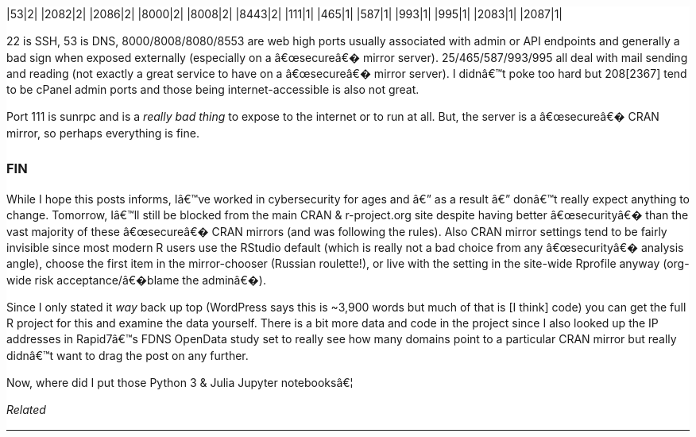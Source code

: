 |53|2|
|2082|2|
|2086|2|
|8000|2|
|8008|2|
|8443|2|
|111|1|
|465|1|
|587|1|
|993|1|
|995|1|
|2083|1|
|2087|1|

22 is SSH, 53 is DNS, 8000/8008/8080/8553 are web high ports usually associated with admin or API endpoints and generally a bad sign when exposed externally (especially on a â€œsecureâ€� mirror server). 25/465/587/993/995 all deal with mail sending and reading (not exactly a great service to have on a â€œsecureâ€� mirror server). I didnâ€™t poke too hard but 208[2367] tend to be cPanel admin ports and those being internet-accessible is also not great.

Port 111 is sunrpc and is a *really bad thing* to expose to the internet or to run at all. But, the server is a â€œsecureâ€� CRAN mirror, so perhaps everything is fine.

### FIN

While I hope this posts informs, Iâ€™ve worked in cybersecurity for ages and â€” as a result â€” donâ€™t really expect anything to change. Tomorrow, Iâ€™ll still be blocked from the main CRAN & r-project.org site despite having better â€œsecurityâ€� than the vast majority of these â€œsecureâ€� CRAN mirrors (and was following the rules). Also CRAN mirror settings tend to be fairly invisible since most modern R users use the RStudio default (which is really not a bad choice from any â€œsecurityâ€� analysis angle), choose the first item in the mirror-chooser (Russian roulette!), or live with the setting in the site-wide Rprofile anyway (org-wide risk acceptance/â€�blame the adminâ€�).

Since I only stated it *way* back up top (WordPress says this is ~3,900 words but much of that is [I think] code) you can get the full R project for this and examine the data yourself. There is a bit more data and code in the project since I also looked up the IP addresses in Rapid7â€™s FDNS OpenData study set to really see how many domains point to a particular CRAN mirror but really didnâ€™t want to drag the post on any further.

Now, where did I put those Python 3 & Julia Jupyter notebooksâ€¦


*Related*








---
